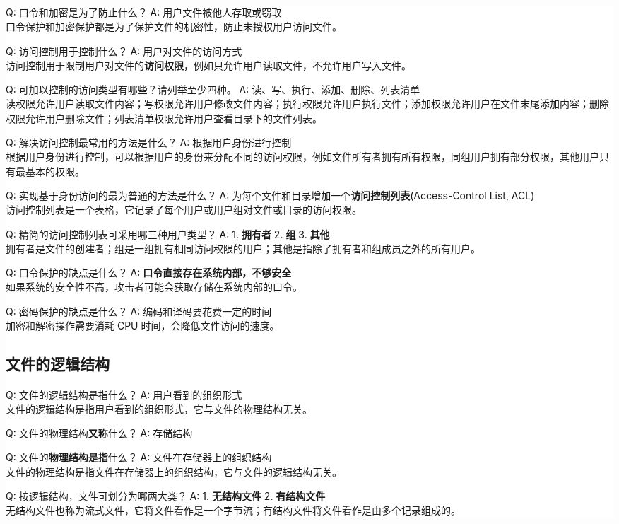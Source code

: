 
Q: 口令和加密是为了防止什么？
A: 用户文件被他人存取或窃取  
口令保护和加密保护都是为了保护文件的机密性，防止未授权用户访问文件。


Q: 访问控制用于控制什么？
A: 用户对文件的访问方式  
访问控制用于限制用户对文件的**访问权限**，例如只允许用户读取文件，不允许用户写入文件。


Q: 可加以控制的访问类型有哪些？请列举至少四种。
A: 读、写、执行、添加、删除、列表清单  
读权限允许用户读取文件内容；写权限允许用户修改文件内容；执行权限允许用户执行文件；添加权限允许用户在文件末尾添加内容；删除权限允许用户删除文件；列表清单权限允许用户查看目录下的文件列表。


Q: 解决访问控制最常用的方法是什么？
A: 根据用户身份进行控制  
根据用户身份进行控制，可以根据用户的身份来分配不同的访问权限，例如文件所有者拥有所有权限，同组用户拥有部分权限，其他用户只有最基本的权限。


Q: 实现基于身份访问的最为普通的方法是什么？
A: 为每个文件和目录增加一个**访问控制列表**(Access-Control List, ACL)  
访问控制列表是一个表格，它记录了每个用户或用户组对文件或目录的访问权限。


Q: 精简的访问控制列表可采用哪三种用户类型？
A: 1. **拥有者** 2. **组** 3. **其他**  
拥有者是文件的创建者；组是一组拥有相同访问权限的用户；其他是指除了拥有者和组成员之外的所有用户。


Q: 口令保护的缺点是什么？
A: **口令直接存在系统内部，不够安全**  
如果系统的安全性不高，攻击者可能会获取存储在系统内部的口令。


Q: 密码保护的缺点是什么？
A: 编码和译码要花费一定的时间  
加密和解密操作需要消耗 CPU 时间，会降低文件访问的速度。


## 文件的逻辑结构

Q: 文件的逻辑结构是指什么？
A: 用户看到的组织形式  
文件的逻辑结构是指用户看到的组织形式，它与文件的物理结构无关。


Q: 文件的物理结构**又称**什么？
A: 存储结构


Q: 文件的**物理结构是指**什么？
A: 文件在存储器上的组织结构  
文件的物理结构是指文件在存储器上的组织结构，它与文件的逻辑结构无关。


Q: 按逻辑结构，文件可划分为哪两大类？
A: 1. **无结构文件** 2. **有结构文件**  
无结构文件也称为流式文件，它将文件看作是一个字节流；有结构文件将文件看作是由多个记录组成的。
